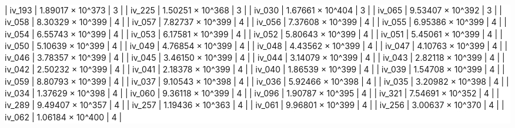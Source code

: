 | iv_193 | 1.89017 × 10^373 | 3 |
| iv_225 | 1.50251 × 10^368 | 3 |
| iv_030 | 1.67661 × 10^404 | 3 |
| iv_065 | 9.53407 × 10^392 | 3 |
| iv_058 | 8.30329 × 10^399 | 4 |
| iv_057 | 7.82737 × 10^399 | 4 |
| iv_056 | 7.37608 × 10^399 | 4 |
| iv_055 | 6.95386 × 10^399 | 4 |
| iv_054 | 6.55743 × 10^399 | 4 |
| iv_053 | 6.17581 × 10^399 | 4 |
| iv_052 | 5.80643 × 10^399 | 4 |
| iv_051 | 5.45061 × 10^399 | 4 |
| iv_050 | 5.10639 × 10^399 | 4 |
| iv_049 | 4.76854 × 10^399 | 4 |
| iv_048 | 4.43562 × 10^399 | 4 |
| iv_047 | 4.10763 × 10^399 | 4 |
| iv_046 | 3.78357 × 10^399 | 4 |
| iv_045 | 3.46150 × 10^399 | 4 |
| iv_044 | 3.14079 × 10^399 | 4 |
| iv_043 | 2.82118 × 10^399 | 4 |
| iv_042 | 2.50232 × 10^399 | 4 |
| iv_041 | 2.18378 × 10^399 | 4 |
| iv_040 | 1.86539 × 10^399 | 4 |
| iv_039 | 1.54708 × 10^399 | 4 |
| iv_059 | 8.80793 × 10^399 | 4 |
| iv_037 | 9.10543 × 10^398 | 4 |
| iv_036 | 5.92466 × 10^398 | 4 |
| iv_035 | 3.20982 × 10^398 | 4 |
| iv_034 | 1.37629 × 10^398 | 4 |
| iv_060 | 9.36118 × 10^399 | 4 |
| iv_096 | 1.90787 × 10^395 | 4 |
| iv_321 | 7.54691 × 10^352 | 4 |
| iv_289 | 9.49407 × 10^357 | 4 |
| iv_257 | 1.19436 × 10^363 | 4 |
| iv_061 | 9.96801 × 10^399 | 4 |
| iv_256 | 3.00637 × 10^370 | 4 |
| iv_062 | 1.06184 × 10^400 | 4 |